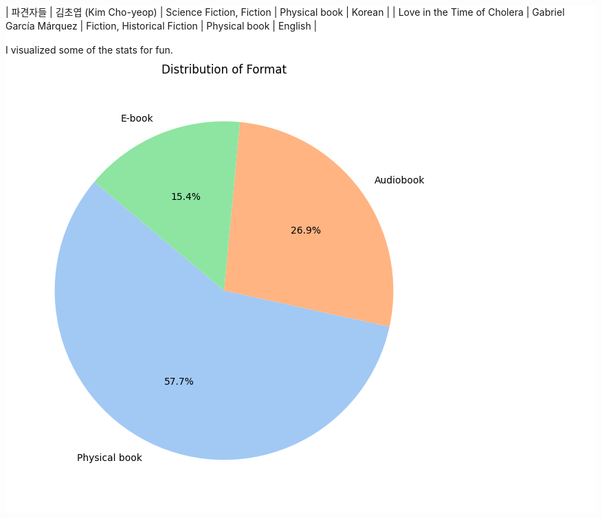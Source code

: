 | 파견자들                                           | 김초엽 (Kim Cho-yeop)            | Science Fiction, Fiction                             | Physical book  | Korean   |
| Love in the Time of Cholera                        | Gabriel García Márquez         | Fiction, Historical Fiction                          | Physical book  | English  |




I visualized some of the stats for fun.
![png](/files/images/others/distribution_format.png)